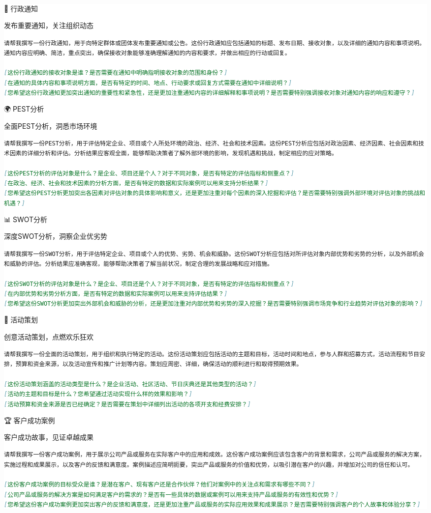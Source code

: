 📑 行政通知

发布重要通知，关注组织动态

```markdown
请帮我撰写一份行政通知，用于向特定群体或团体发布重要通知或公告。这份行政通知应包括通知的标题、发布日期、接收对象，以及详细的通知内容和事项说明。通知内容应明确、简洁，重点突出，确保接收对象能够准确理解通知的内容和要求，并做出相应的行动或回复。

[这份行政通知的接收对象是谁？是否需要在通知中明确指明接收对象的范围和身份？]
[在通知的具体内容和事项说明方面，是否有特定的时间、地点、行动要求或回复方式需要在通知中详细说明？]
[您希望这份行政通知更加突出通知的重要性和紧急性，还是更加注重通知内容的详细解释和事项说明？是否需要特别强调接收对象对通知内容的响应和遵守？]
```

🌍 PEST分析

全面PEST分析，洞悉市场环境

```markdown
请帮我撰写一份PEST分析，用于评估特定企业、项目或个人所处环境的政治、经济、社会和技术因素。这份PEST分析应包括对政治因素、经济因素、社会因素和技术因素的详细分析和评估。分析结果应客观全面，能够帮助决策者了解外部环境的影响，发现机遇和挑战，制定相应的应对策略。

[这份PEST分析的评估对象是什么？是企业、项目还是个人？对于不同对象，是否有特定的评估指标和侧重点？]
[在政治、经济、社会和技术因素的分析方面，是否有特定的数据和实际案例可以用来支持分析结果？]
[您希望这份PEST分析更加突出各因素对评估对象的具体影响和意义，还是更加注重对每个因素的深入挖掘和评估？是否需要特别强调外部环境对评估对象的挑战和机遇？]
```

📊 SWOT分析

深度SWOT分析，洞察企业优劣势

```markdown
请帮我撰写一份SWOT分析，用于评估特定企业、项目或个人的优势、劣势、机会和威胁。这份SWOT分析应包括对所评估对象内部优势和劣势的分析，以及外部机会和威胁的评估。分析结果应准确客观，能够帮助决策者了解当前状况，制定合理的发展战略和应对措施。

[这份SWOT分析的评估对象是什么？是企业、项目还是个人？对于不同对象，是否有特定的评估指标和侧重点？]
[在内部优势和劣势分析方面，是否有特定的数据和实际案例可以用来支持评估结果？]
[您希望这份SWOT分析更加突出外部机会和威胁的分析，还是更加注重对内部优势和劣势的深入挖掘？是否需要特别强调市场竞争和行业趋势对评估对象的影响？]
```

🎉 活动策划

创意活动策划，点燃欢乐狂欢

```markdown
请帮我撰写一份全面的活动策划，用于组织和执行特定的活动。这份活动策划应包括活动的主题和目标，活动时间和地点，参与人群和招募方式，活动流程和节目安排，预算和资金来源，以及活动宣传和推广计划等内容。策划应周密、详细，确保活动的顺利进行和取得预期效果。

[这份活动策划涵盖的活动类型是什么？是企业活动、社区活动、节日庆典还是其他类型的活动？]
[活动的主题和目标是什么？您希望通过活动实现什么样的效果和影响？]
[活动预算和资金来源是否已经确定？是否需要在策划中详细列出活动的各项开支和经费安排？]
```

🏆 客户成功案例

客户成功故事，见证卓越成果

```markdown
请帮我撰写一份客户成功案例，用于展示公司产品或服务在实际客户中的应用和成效。这份客户成功案例应该包含客户的背景和需求，公司产品或服务的解决方案，实施过程和成果展示，以及客户的反馈和满意度。案例描述应简明扼要，突出产品或服务的价值和优势，以吸引潜在客户的兴趣，并增加对公司的信任和认可。

[这份客户成功案例的目标受众是谁？是潜在客户、现有客户还是合作伙伴？他们对案例中的关注点和需求有哪些不同？]
[公司产品或服务的解决方案是如何满足客户的需求的？是否有一些具体的数据或案例可以用来支持产品或服务的有效性和优势？]
[您希望这份客户成功案例更加突出客户的反馈和满意度，还是更加注重产品或服务的实际应用效果和成果展示？是否需要特别强调客户的个人故事和体验分享？]
```
